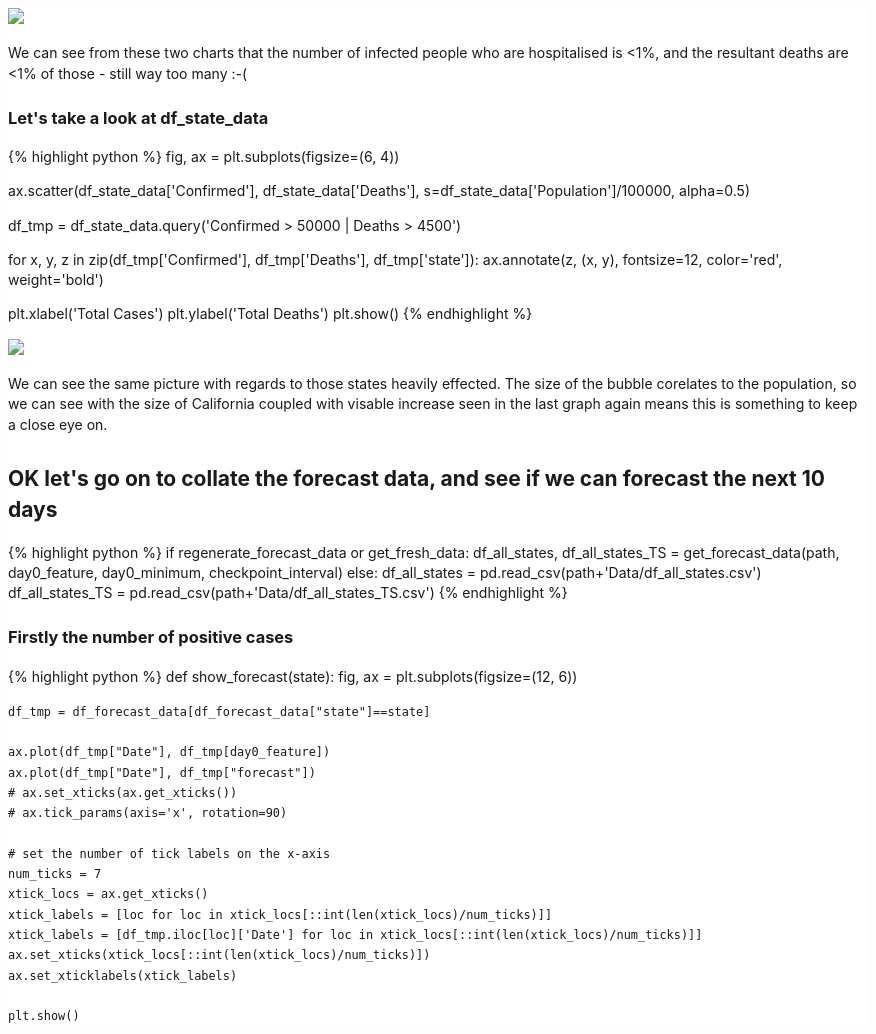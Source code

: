 <img src="https://mkeywood1.github.io/2020-05-07-covid_data_collection_forecasting_clustering/3.png">

We can see from these two charts that the number of infected people who are hospitalised is <1%, and the resultant deaths are <1% of those - still way too many :-(

### Let's take a look at df_state_data

{% highlight python %}
fig, ax = plt.subplots(figsize=(6, 4))

ax.scatter(df_state_data['Confirmed'], df_state_data['Deaths'], 
            s=df_state_data['Population']/100000, alpha=0.5)

df_tmp = df_state_data.query('Confirmed > 50000 | Deaths > 4500')

for x, y, z in zip(df_tmp['Confirmed'], df_tmp['Deaths'], df_tmp['state']):
    ax.annotate(z, (x, y), fontsize=12, color='red', weight='bold')
    
plt.xlabel('Total Cases')
plt.ylabel('Total Deaths')
plt.show()
{% endhighlight %}

<img src="https://mkeywood1.github.io/2020-05-07-covid_data_collection_forecasting_clustering/4.png">

We can see the same picture with regards to those states heavily effected. The size of the bubble corelates to the population, so we can see with the size of California coupled with visable increase seen in the last graph again means this is something to keep a close eye on.

## OK let's go on to collate the forecast data, and see if we can forecast the next 10 days

{% highlight python %}
if regenerate_forecast_data or get_fresh_data:
    df_all_states, df_all_states_TS = get_forecast_data(path, day0_feature, day0_minimum, checkpoint_interval)
else:
    df_all_states = pd.read_csv(path+'Data/df_all_states.csv')
    df_all_states_TS = pd.read_csv(path+'Data/df_all_states_TS.csv')
{% endhighlight %}

### Firstly the number of positive cases

{% highlight python %}
def show_forecast(state):
    fig, ax = plt.subplots(figsize=(12, 6))

    df_tmp = df_forecast_data[df_forecast_data["state"]==state]

    ax.plot(df_tmp["Date"], df_tmp[day0_feature])
    ax.plot(df_tmp["Date"], df_tmp["forecast"])
    # ax.set_xticks(ax.get_xticks())
    # ax.tick_params(axis='x', rotation=90)

    # set the number of tick labels on the x-axis
    num_ticks = 7
    xtick_locs = ax.get_xticks()
    xtick_labels = [loc for loc in xtick_locs[::int(len(xtick_locs)/num_ticks)]]
    xtick_labels = [df_tmp.iloc[loc]['Date'] for loc in xtick_locs[::int(len(xtick_locs)/num_ticks)]]
    ax.set_xticks(xtick_locs[::int(len(xtick_locs)/num_ticks)])
    ax.set_xticklabels(xtick_labels)

    plt.show()